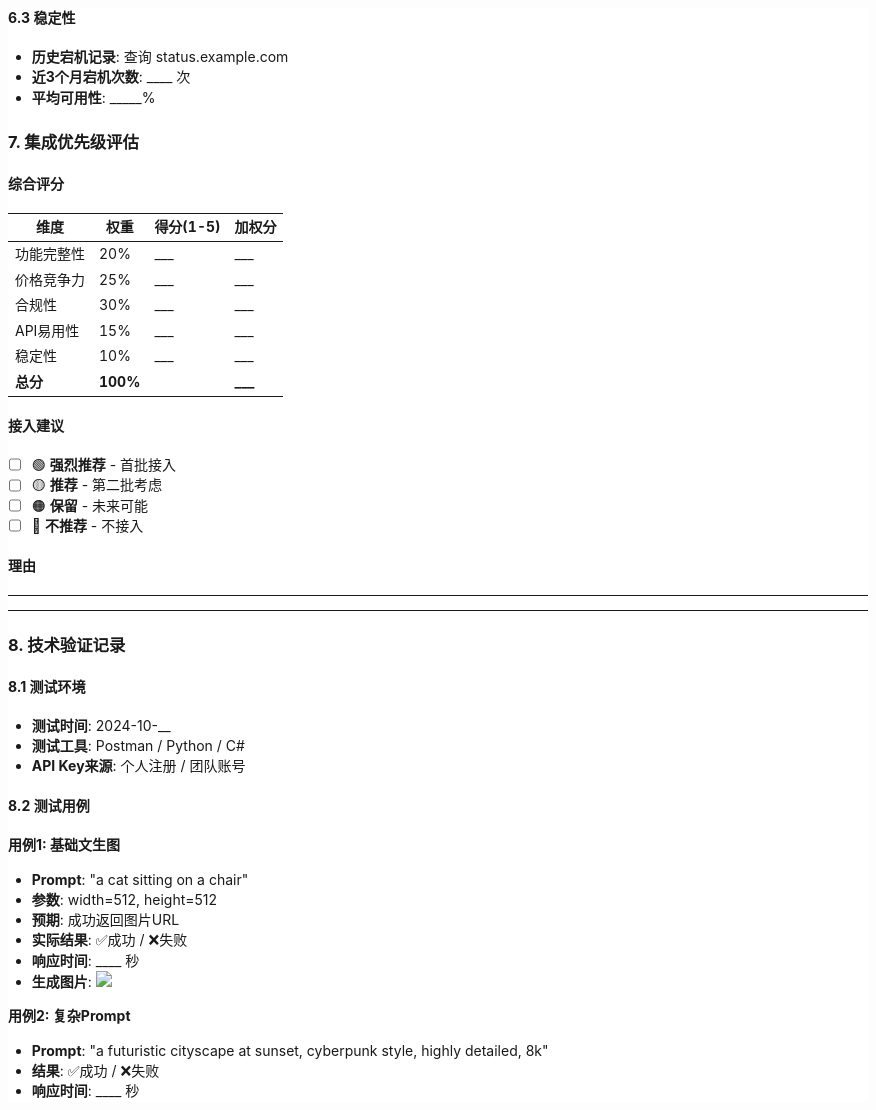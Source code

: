 #### 6.3 稳定性
- **历史宕机记录**: 查询 status.example.com
- **近3个月宕机次数**: ____ 次
- **平均可用性**: _____%

### 7. 集成优先级评估

#### 综合评分
| 维度 | 权重 | 得分(1-5) | 加权分 |
|------|------|-----------|--------|
| 功能完整性 | 20% | ___ | ___ |
| 价格竞争力 | 25% | ___ | ___ |
| 合规性 | 30% | ___ | ___ |
| API易用性 | 15% | ___ | ___ |
| 稳定性 | 10% | ___ | ___ |
| **总分** | **100%** | | **___** |

#### 接入建议
- [ ] 🟢 **强烈推荐** - 首批接入
- [ ] 🟡 **推荐** - 第二批考虑
- [ ] 🟠 **保留** - 未来可能
- [ ] 🔴 **不推荐** - 不接入

#### 理由
_______

---

### 8. 技术验证记录

#### 8.1 测试环境
- **测试时间**: 2024-10-__ 
- **测试工具**: Postman / Python / C#
- **API Key来源**: 个人注册 / 团队账号

#### 8.2 测试用例

**用例1: 基础文生图**
- **Prompt**: "a cat sitting on a chair"
- **参数**: width=512, height=512
- **预期**: 成功返回图片URL
- **实际结果**: ✅成功 / ❌失败
- **响应时间**: ____ 秒
- **生成图片**: ![](截图链接)

**用例2: 复杂Prompt**
- **Prompt**: "a futuristic cityscape at sunset, cyberpunk style, highly detailed, 8k"
- **结果**: ✅成功 / ❌失败
- **响应时间**: ____ 秒
